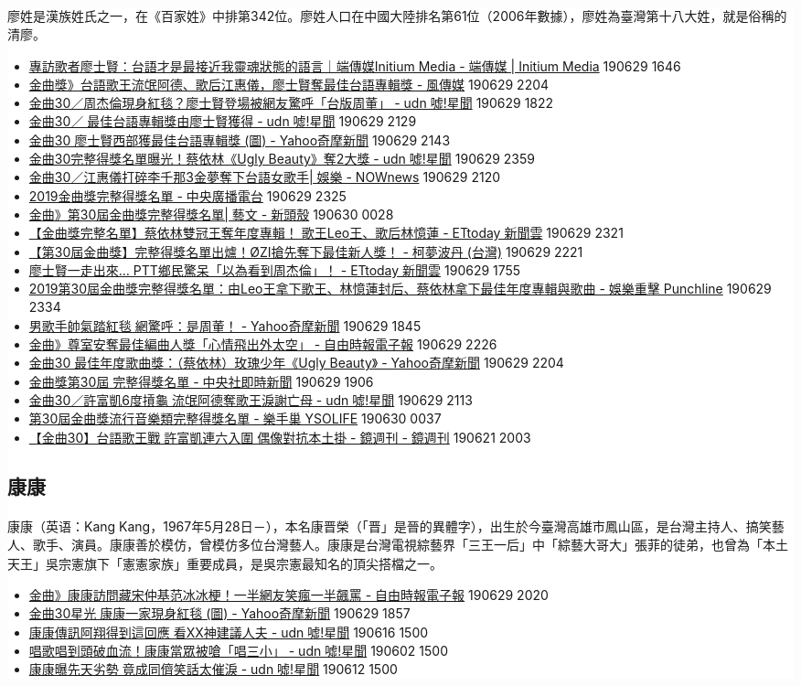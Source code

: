 廖姓是漢族姓氏之一，在《百家姓》中排第342位。廖姓人口在中國大陸排名第61位（2006年數據），廖姓為臺灣第十八大姓，就是俗稱的清廖。
- [專訪歌者廖士賢：台語才是最接近我靈魂狀態的語言｜端傳媒Initium Media - 端傳媒 | Initium Media](https://theinitium.com/article/20190629-culture-liao-shi-xian-musican-interview/ "專訪歌者廖士賢：台語才是最接近我靈魂狀態的語言｜端傳媒Initium Media - 端傳媒 | Initium Media") 190629 1646
- [金曲獎》台語歌王流氓阿德、歌后江惠儀，廖士賢奪最佳台語專輯獎 - 風傳媒](https://www.storm.mg/article/1435710 "金曲獎》台語歌王流氓阿德、歌后江惠儀，廖士賢奪最佳台語專輯獎 - 風傳媒") 190629 2204
- [金曲30／周杰倫現身紅毯？廖士賢登場被網友驚呼「台版周董」 - udn 噓!星聞](https://stars.udn.com/star/story/10092/3900097 "金曲30／周杰倫現身紅毯？廖士賢登場被網友驚呼「台版周董」 - udn 噓!星聞") 190629 1822
- [金曲30／ 最佳台語專輯獎由廖士賢獲得 - udn 噓!星聞](https://stars.udn.com/star/story/10092/3900380 "金曲30／ 最佳台語專輯獎由廖士賢獲得 - udn 噓!星聞") 190629 2129
- [金曲30 廖士賢西部獲最佳台語專輯獎 (圖) - Yahoo奇摩新聞](https://tw.news.yahoo.com/%E9%87%91%E6%9B%B230-%E5%BB%96%E5%A3%AB%E8%B3%A2%E8%A5%BF%E9%83%A8%E7%8D%B2%E6%9C%80%E4%BD%B3%E5%8F%B0%E8%AA%9E%E5%B0%88%E8%BC%AF%E7%8D%8E-%E5%9C%96-134306711.html "金曲30 廖士賢西部獲最佳台語專輯獎 (圖) - Yahoo奇摩新聞") 190629 2143
- [金曲30完整得獎名單曝光！蔡依林《Ugly Beauty》奪2大獎 - udn 噓!星聞](https://stars.udn.com/star/story/10092/3899939 "金曲30完整得獎名單曝光！蔡依林《Ugly Beauty》奪2大獎 - udn 噓!星聞") 190629 2359
- [金曲30／江惠儀打碎李千那3金夢奪下台語女歌手| 娛樂 - NOWnews](https://www.nownews.com/news/20190629/3472353/ "金曲30／江惠儀打碎李千那3金夢奪下台語女歌手| 娛樂 - NOWnews") 190629 2120
- [2019金曲獎完整得獎名單 - 中央廣播電台](https://www.rti.org.tw/news/view/id/2025653 "2019金曲獎完整得獎名單 - 中央廣播電台") 190629 2325
- [金曲》第30屆金曲獎完整得獎名單| 藝文 - 新頭殼](https://newtalk.tw/news/view/2019-06-30/266342 "金曲》第30屆金曲獎完整得獎名單| 藝文 - 新頭殼") 190630 0028
- [【金曲獎完整名單】蔡依林雙冠王奪年度專輯！ 歌王Leo王、歌后林憶蓮 - ETtoday 新聞雲](https://star.ettoday.net/news/1475769 "【金曲獎完整名單】蔡依林雙冠王奪年度專輯！ 歌王Leo王、歌后林憶蓮 - ETtoday 新聞雲") 190629 2321
- [【第30屆金曲獎】完整得獎名單出爐！ØZI搶先奪下最佳新人獎！ - 柯夢波丹 (台灣)](https://www.cosmopolitan.com/tw/entertainment/celebrity-gossip/g28227482/30th-golden-melody-awards-winner/ "【第30屆金曲獎】完整得獎名單出爐！ØZI搶先奪下最佳新人獎！ - 柯夢波丹 (台灣)") 190629 2221
- [廖士賢一走出來… PTT鄉民驚呆「以為看到周杰倫」！ - ETtoday 新聞雲](https://star.ettoday.net/news/1477869 "廖士賢一走出來… PTT鄉民驚呆「以為看到周杰倫」！ - ETtoday 新聞雲") 190629 1755
- [2019第30屆金曲獎完整得獎名單：由Leo王拿下歌王、林憶蓮封后、蔡依林拿下最佳年度專輯與歌曲 - 娛樂重擊 Punchline](https://punchline.asia/archives/54000 "2019第30屆金曲獎完整得獎名單：由Leo王拿下歌王、林憶蓮封后、蔡依林拿下最佳年度專輯與歌曲 - 娛樂重擊 Punchline") 190629 2334
- [男歌手帥氣踏紅毯 網驚呼：是周董！ - Yahoo奇摩新聞](https://tw.news.yahoo.com/%E7%94%B7%E6%AD%8C%E6%89%8B%E5%B8%A5%E6%B0%A3%E8%B8%8F%E7%B4%85%E6%AF%AF-%E7%B6%B2%E9%A9%9A%E5%91%BC-%E6%98%AF%E5%91%A8%E8%91%A3-104508988.html "男歌手帥氣踏紅毯 網驚呼：是周董！ - Yahoo奇摩新聞") 190629 1845
- [金曲》尊室安奪最佳編曲人獎「心情飛出外太空」 - 自由時報電子報](https://ent.ltn.com.tw/news/breakingnews/2837872 "金曲》尊室安奪最佳編曲人獎「心情飛出外太空」 - 自由時報電子報") 190629 2226
- [金曲30 最佳年度歌曲獎：（蔡依林）玫瑰少年《Ugly Beauty》 - Yahoo奇摩新聞](https://tw.news.yahoo.com/%E9%87%91%E6%9B%B230-%E6%9C%80%E4%BD%B3%E5%B9%B4%E5%BA%A6%E6%AD%8C%E6%9B%B2%E7%8D%8E-%E8%94%A1%E4%BE%9D%E6%9E%97-%E7%8E%AB%E7%91%B0%E5%B0%91%E5%B9%B4-ugly-140425538.html "金曲30 最佳年度歌曲獎：（蔡依林）玫瑰少年《Ugly Beauty》 - Yahoo奇摩新聞") 190629 2204
- [金曲獎第30屆 完整得獎名單 - 中央社即時新聞](https://www.cna.com.tw/news/firstnews/201906295007.aspx "金曲獎第30屆 完整得獎名單 - 中央社即時新聞") 190629 1906
- [金曲30／許富凱6度摃龜 流氓阿德奪歌王淚謝亡母 - udn 噓!星聞](https://stars.udn.com/star/story/10092/3900364 "金曲30／許富凱6度摃龜 流氓阿德奪歌王淚謝亡母 - udn 噓!星聞") 190629 2113
- [第30屆金曲獎流行音樂類完整得獎名單 - 樂手巢 YSOLIFE](https://ysolife.com/the-30th-golden-melody-awards-winners/ "第30屆金曲獎流行音樂類完整得獎名單 - 樂手巢 YSOLIFE") 190630 0037
- [【金曲30】台語歌王戰 許富凱連六入圍 偶像對抗本土掛 - 鏡週刊 - 鏡週刊](https://www.mirrormedia.mg/story/20190621ent022 "【金曲30】台語歌王戰 許富凱連六入圍 偶像對抗本土掛 - 鏡週刊 - 鏡週刊") 190621 2003

## 康康

康康（英语：Kang Kang，1967年5月28日－），本名康晋榮（「晋」是晉的異體字），出生於今臺灣高雄市鳳山區，是台灣主持人、搞笑藝人、歌手、演員。康康善於模仿，曾模仿多位台灣藝人。康康是台灣電視綜藝界「三王一后」中「綜藝大哥大」張菲的徒弟，也曾為「本土天王」吳宗憲旗下「憲憲家族」重要成員，是吳宗憲最知名的頂尖搭檔之一。
- [金曲》康康訪問藏宋仲基范冰冰梗！一半網友笑瘋一半飆罵 - 自由時報電子報](https://ent.ltn.com.tw/news/breakingnews/2837759 "金曲》康康訪問藏宋仲基范冰冰梗！一半網友笑瘋一半飆罵 - 自由時報電子報") 190629 2020
- [金曲30星光 康康一家現身紅毯 (圖) - Yahoo奇摩新聞](https://tw.news.yahoo.com/%E9%87%91%E6%9B%B230%E6%98%9F%E5%85%89-%E5%BA%B7%E5%BA%B7-%E5%AE%B6%E7%8F%BE%E8%BA%AB%E7%B4%85%E6%AF%AF-%E5%9C%96-105701270.html "金曲30星光 康康一家現身紅毯 (圖) - Yahoo奇摩新聞") 190629 1857
- [康康傳訊阿翔得到這回應 看XX神建議人夫 - udn 噓!星聞](https://stars.udn.com/star/story/10091/3875589 "康康傳訊阿翔得到這回應 看XX神建議人夫 - udn 噓!星聞") 190616 1500
- [唱歌唱到頭破血流！康康當眾被嗆「唱三小」 - udn 噓!星聞](https://stars.udn.com/star/story/10092/3848800 "唱歌唱到頭破血流！康康當眾被嗆「唱三小」 - udn 噓!星聞") 190602 1500
- [康康曝先天劣勢 竟成同儕笑話太催淚 - udn 噓!星聞](https://stars.udn.com/star/story/10092/3866492 "康康曝先天劣勢 竟成同儕笑話太催淚 - udn 噓!星聞") 190612 1500